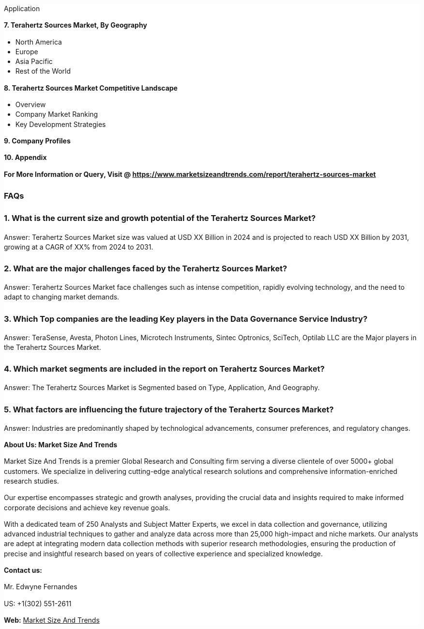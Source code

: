Application</span></strong></p></div><div class="" data-test-id=""><p><strong><span class="">7. Terahertz Sources Market, By Geography</span></strong></p></div><div class="" data-test-id=""><ul><li><span class="">North America</span></li><li><span class="">Europe</span></li><li><span class="">Asia Pacific</span></li><li><span class="">Rest of the World</span></li></ul></div><div class="" data-test-id=""><p><strong><span class="">8. Terahertz Sources Market Competitive Landscape</span></strong></p></div><div class="" data-test-id=""><ul><li><span class="">Overview</span></li><li><span class="">Company Market Ranking</span></li><li><span class="">Key Development Strategies</span></li></ul></div><div class="" data-test-id=""><p><strong><span class="">9. Company Profiles</span></strong></p></div><div class="" data-test-id=""><p><strong><span class="">10. Appendix</span></strong></p></div><div class="" data-test-id=""><p><strong><span class="">For More Information or Query, Visit @ <a href="https://www.marketsizeandtrends.com/report/terahertz-sources-market" target="_blank">https://www.marketsizeandtrends.com/report/terahertz-sources-market</a></span></strong></p></div><div class="" data-test-id=""><div class="article-main__content" data-test-id="publishing-text-block"><h3><strong><span class="">FAQs</span></strong></h3></div><div class="article-main__content" data-test-id="publishing-text-block"><h3><span class="">1. What is the current size and growth potential of the Terahertz Sources Market?</span></h3></div><div class="article-main__content" data-test-id="publishing-text-block"><p><span class="font-[700]">Answer</span><span class="">: Terahertz Sources Market size was valued at USD XX Billion in 2024 and is projected to reach USD XX Billion by 2031, growing at a CAGR of XX% from 2024 to 2031.</span></p></div><div class="article-main__content" data-test-id="publishing-text-block"><h3><span class="">2. What are the major challenges faced by the Terahertz Sources Market?</span></h3></div><div class="article-main__content" data-test-id="publishing-text-block"><p><span class="font-[700]">Answer</span><span class="">: Terahertz Sources Market face challenges such as intense competition, rapidly evolving technology, and the need to adapt to changing market demands.</span></p></div><div class="article-main__content" data-test-id="publishing-text-block"><h3><span class="">3. Which Top companies are the leading Key players in the Data Governance Service Industry?</span></h3></div><div class="article-main__content" data-test-id="publishing-text-block"><p><span class="font-[700]">Answer</span><span class="">: TeraSense, Avesta, Photon Lines, Microtech Instruments, Sintec Optronics, SciTech, Optilab LLC are the Major players in the Terahertz Sources Market.</span></p></div><div class="article-main__content" data-test-id="publishing-text-block"><h3><span class="">4. Which market segments are included in the report on Terahertz Sources Market?</span></h3></div><div class="article-main__content" data-test-id="publishing-text-block"><p><span class="font-[700]">Answer</span><span class="">: The Terahertz Sources Market is Segmented based on Type, Application, And Geography.</span></p></div><div class="article-main__content" data-test-id="publishing-text-block"><h3><span class="">5. What factors are influencing the future trajectory of the Terahertz Sources Market?</span></h3></div><div class="article-main__content" data-test-id="publishing-text-block"><p><span class="font-[700]">Answer:</span><span class="">&nbsp;Industries are predominantly shaped by technological advancements, consumer preferences, and regulatory changes.</span></p></div><p><strong><span class="">About Us: Market Size And Trends</span></strong></p></div><div class="" data-test-id=""><p><span class="">Market Size And Trends is a premier Global Research and Consulting firm serving a diverse clientele of over 5000+ global customers. We specialize in delivering cutting-edge analytical research solutions and comprehensive information-enriched research studies.</span></p></div><div class="" data-test-id=""><p><span class="">Our expertise encompasses strategic and growth analyses, providing the crucial data and insights required to make informed corporate decisions and achieve key revenue goals.</span></p></div><div class="" data-test-id=""><p><span class="">With a dedicated team of 250 Analysts and Subject Matter Experts, we excel in data collection and governance, utilizing advanced industrial techniques to gather and analyze data across more than 25,000 high-impact and niche markets. Our analysts are adept at integrating modern data collection methods with superior research methodologies, ensuring the production of precise and insightful research based on years of collective experience and specialized knowledge.</span></p></div><div class="" data-test-id=""><p><strong><span class="">Contact us:</span></strong></p></div><div class="" data-test-id=""><p><span class="">Mr. Edwyne Fernandes</span></p></div><div class="" data-test-id=""><p><span class="">US: +1(302) 551-2611<br /></span></p><p><span class=""><strong>Web:</strong> <a href="https://www.marketsizeandtrends.com/" target="_blank">Market Size And Trends</a></span></p></div>
